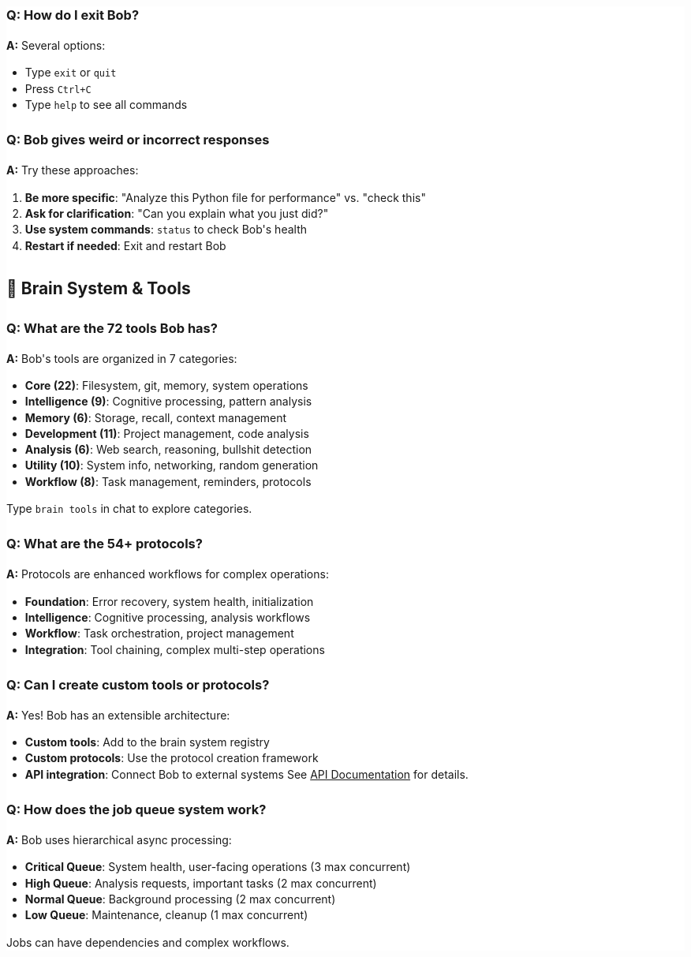 ### **Q: How do I exit Bob?**
**A:** Several options:
- Type `exit` or `quit`
- Press `Ctrl+C`
- Type `help` to see all commands

### **Q: Bob gives weird or incorrect responses**
**A:** Try these approaches:
1. **Be more specific**: "Analyze this Python file for performance" vs. "check this"
2. **Ask for clarification**: "Can you explain what you just did?"
3. **Use system commands**: `status` to check Bob's health
4. **Restart if needed**: Exit and restart Bob

## 🧠 Brain System & Tools

### **Q: What are the 72 tools Bob has?**
**A:** Bob's tools are organized in 7 categories:
- **Core (22)**: Filesystem, git, memory, system operations
- **Intelligence (9)**: Cognitive processing, pattern analysis
- **Memory (6)**: Storage, recall, context management
- **Development (11)**: Project management, code analysis
- **Analysis (6)**: Web search, reasoning, bullshit detection
- **Utility (10)**: System info, networking, random generation
- **Workflow (8)**: Task management, reminders, protocols

Type `brain tools` in chat to explore categories.

### **Q: What are the 54+ protocols?**
**A:** Protocols are enhanced workflows for complex operations:
- **Foundation**: Error recovery, system health, initialization
- **Intelligence**: Cognitive processing, analysis workflows
- **Workflow**: Task orchestration, project management
- **Integration**: Tool chaining, complex multi-step operations

### **Q: Can I create custom tools or protocols?**
**A:** Yes! Bob has an extensible architecture:
- **Custom tools**: Add to the brain system registry
- **Custom protocols**: Use the protocol creation framework
- **API integration**: Connect Bob to external systems
See [API Documentation](../api/README.md) for details.

### **Q: How does the job queue system work?**
**A:** Bob uses hierarchical async processing:
- **Critical Queue**: System health, user-facing operations (3 max concurrent)
- **High Queue**: Analysis requests, important tasks (2 max concurrent)  
- **Normal Queue**: Background processing (2 max concurrent)
- **Low Queue**: Maintenance, cleanup (1 max concurrent)

Jobs can have dependencies and complex workflows.
